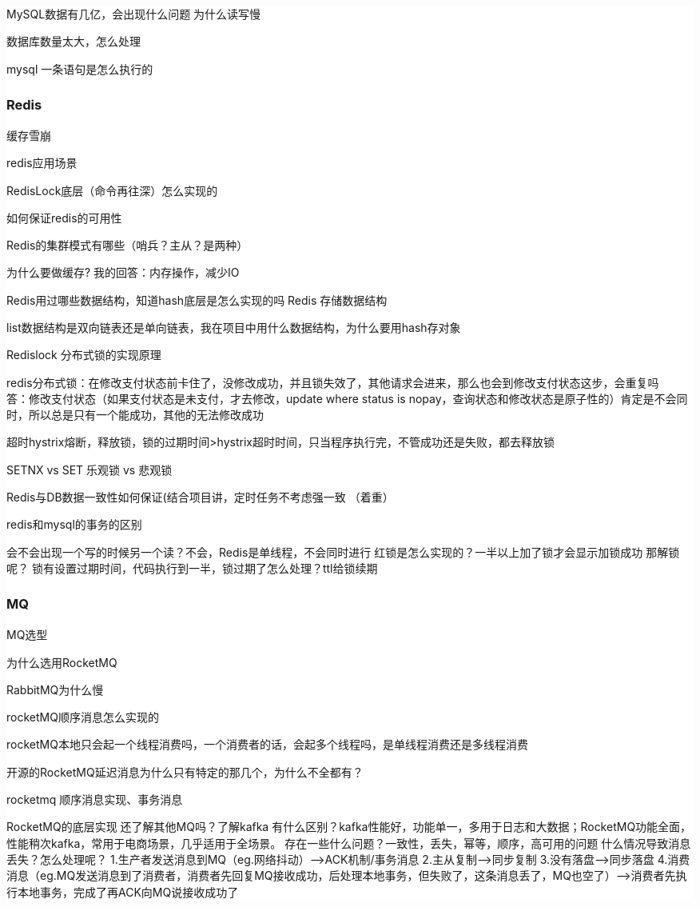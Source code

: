MySQL数据有几亿，会出现什么问题
为什么读写慢

数据库数量太大，怎么处理

mysql 一条语句是怎么执行的

### Redis
缓存雪崩

redis应用场景

RedisLock底层（命令再往深）怎么实现的

如何保证redis的可用性

Redis的集群模式有哪些（哨兵？主从？是两种）

为什么要做缓存? 我的回答：内存操作，减少IO

Redis用过哪些数据结构，知道hash底层是怎么实现的吗
Redis 存储数据结构

list数据结构是双向链表还是单向链表，我在项目中用什么数据结构，为什么要用hash存对象

Redislock 分布式锁的实现原理

redis分布式锁：在修改支付状态前卡住了，没修改成功，并且锁失效了，其他请求会进来，那么也会到修改支付状态这步，会重复吗   
答：修改支付状态（如果支付状态是未支付，才去修改，update where status is nopay，查询状态和修改状态是原子性的）肯定是不会同时，所以总是只有一个能成功，其他的无法修改成功

超时hystrix熔断，释放锁，锁的过期时间>hystrix超时时间，只当程序执行完，不管成功还是失败，都去释放锁

SETNX vs SET   乐观锁 vs 悲观锁

Redis与DB数据一致性如何保证(结合项目讲，定时任务不考虑强一致 （着重）

redis和mysql的事务的区别

会不会出现一个写的时候另一个读？不会，Redis是单线程，不会同时进行
红锁是怎么实现的？一半以上加了锁才会显示加锁成功
那解锁呢？
锁有设置过期时间，代码执行到一半，锁过期了怎么处理？ttl给锁续期

### MQ
MQ选型

为什么选用RocketMQ

RabbitMQ为什么慢

rocketMQ顺序消息怎么实现的

rocketMQ本地只会起一个线程消费吗，一个消费者的话，会起多个线程吗，是单线程消费还是多线程消费

开源的RocketMQ延迟消息为什么只有特定的那几个，为什么不全都有？

rocketmq 顺序消息实现、事务消息

RocketMQ的底层实现
还了解其他MQ吗？了解kafka   有什么区别？kafka性能好，功能单一，多用于日志和大数据；RocketMQ功能全面，性能稍次kafka，常用于电商场景，几乎适用于全场景。
存在一些什么问题？一致性，丢失，幂等，顺序，高可用的问题
什么情况导致消息丢失？怎么处理呢？
1.生产者发送消息到MQ（eg.网络抖动）-->ACK机制/事务消息
2.主从复制-->同步复制
3.没有落盘-->同步落盘
4.消费消息（eg.MQ发送消息到了消费者，消费者先回复MQ接收成功，后处理本地事务，但失败了，这条消息丢了，MQ也空了）-->消费者先执行本地事务，完成了再ACK向MQ说接收成功了
